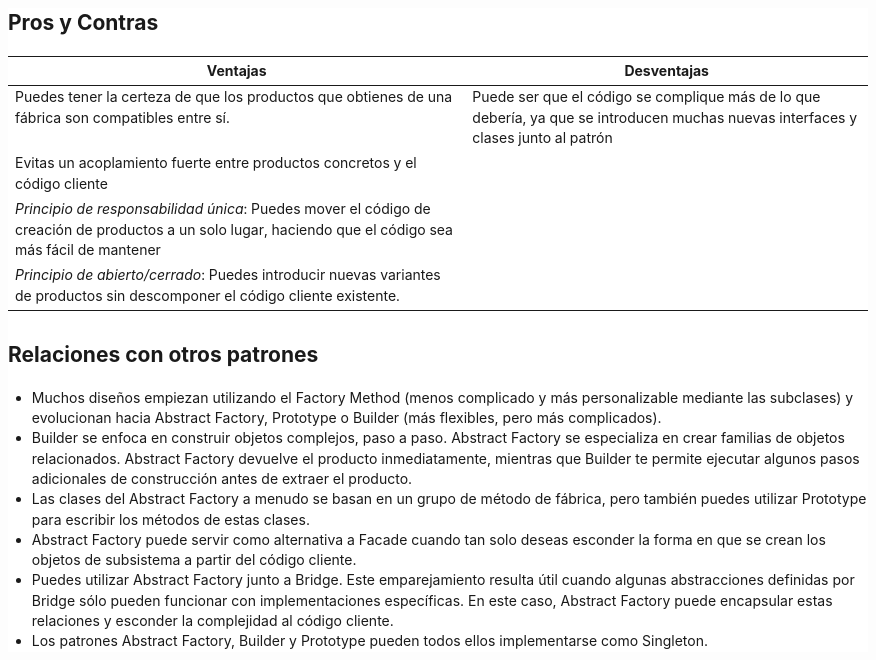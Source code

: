## Pros y Contras

|Ventajas|Desventajas|
|--|--|
|Puedes tener la certeza de que los productos que obtienes de una fábrica son compatibles entre sí.|Puede ser que el código se complique más de lo que debería, ya que se introducen muchas nuevas interfaces y clases junto al patrón|
|Evitas un acoplamiento fuerte entre productos concretos y el código cliente||
|*Principio de responsabilidad única*: Puedes mover el código de creación de productos a un solo lugar, haciendo que el código sea más fácil de mantener||
|*Principio de abierto/cerrado*: Puedes introducir nuevas variantes de productos sin descomponer el código cliente existente.||

## Relaciones con otros patrones

- Muchos diseños empiezan utilizando el Factory Method (menos complicado y más personalizable mediante las subclases) y evolucionan hacia Abstract Factory, Prototype o Builder (más flexibles, pero más complicados).
- Builder se enfoca en construir objetos complejos, paso a paso. Abstract Factory se especializa en crear familias de objetos relacionados. Abstract Factory devuelve el producto inmediatamente, mientras que Builder te permite ejecutar algunos pasos adicionales de construcción antes de extraer el producto.
- Las clases del Abstract Factory a menudo se basan en un grupo de método de fábrica, pero también puedes utilizar Prototype para escribir los métodos de estas clases.
- Abstract Factory puede servir como alternativa a Facade cuando tan solo deseas esconder la forma en que se crean los objetos de subsistema a partir del código cliente.
- Puedes utilizar Abstract Factory junto a Bridge. Este emparejamiento resulta útil cuando algunas abstracciones definidas por Bridge sólo pueden funcionar con implementaciones específicas. En este caso, Abstract Factory puede encapsular estas relaciones y esconder la complejidad al código cliente.
- Los patrones Abstract Factory, Builder y Prototype pueden todos ellos implementarse como Singleton.
